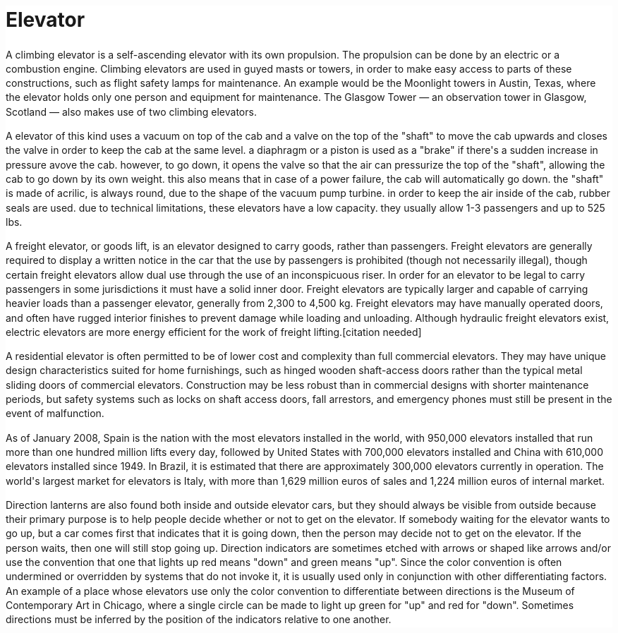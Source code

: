 # Elevator

A climbing elevator is a self-ascending elevator with its own propulsion. The propulsion can be done by an electric or a combustion engine. Climbing elevators are used in guyed masts or towers, in order to make easy access to parts of these constructions, such as flight safety lamps for maintenance. An example would be the Moonlight towers in Austin, Texas, where the elevator holds only one person and equipment for maintenance. The Glasgow Tower — an observation tower in Glasgow, Scotland — also makes use of two climbing elevators.

A elevator of this kind uses a vacuum on top of the cab and a valve on the top of the "shaft" to move the cab upwards and closes the valve in order to keep the cab at the same level. a diaphragm or a piston is used as a "brake" if there's a sudden increase in pressure avove the cab. however, to go down, it opens the valve so that the air can pressurize the top of the "shaft", allowing the cab to go down by its own weight. this also means that in case of a power failure, the cab will automatically go down. the "shaft" is made of acrilic, is always round, due to the shape of the vacuum pump turbine. in order to keep the air inside of the cab, rubber seals are used. due to technical limitations, these elevators have a low capacity. they usually allow 1-3 passengers and up to 525 lbs.

A freight elevator, or goods lift, is an elevator designed to carry goods, rather than passengers. Freight elevators are generally required to display a written notice in the car that the use by passengers is prohibited (though not necessarily illegal), though certain freight elevators allow dual use through the use of an inconspicuous riser. In order for an elevator to be legal to carry passengers in some jurisdictions it must have a solid inner door. Freight elevators are typically larger and capable of carrying heavier loads than a passenger elevator, generally from 2,300 to 4,500 kg. Freight elevators may have manually operated doors, and often have rugged interior finishes to prevent damage while loading and unloading. Although hydraulic freight elevators exist, electric elevators are more energy efficient for the work of freight lifting.[citation needed]

A residential elevator is often permitted to be of lower cost and complexity than full commercial elevators. They may have unique design characteristics suited for home furnishings, such as hinged wooden shaft-access doors rather than the typical metal sliding doors of commercial elevators. Construction may be less robust than in commercial designs with shorter maintenance periods, but safety systems such as locks on shaft access doors, fall arrestors, and emergency phones must still be present in the event of malfunction.

As of January 2008, Spain is the nation with the most elevators installed in the world, with 950,000 elevators installed that run more than one hundred million lifts every day, followed by United States with 700,000 elevators installed and China with 610,000 elevators installed since 1949. In Brazil, it is estimated that there are approximately 300,000 elevators currently in operation. The world's largest market for elevators is Italy, with more than 1,629 million euros of sales and 1,224 million euros of internal market.

Direction lanterns are also found both inside and outside elevator cars, but they should always be visible from outside because their primary purpose is to help people decide whether or not to get on the elevator. If somebody waiting for the elevator wants to go up, but a car comes first that indicates that it is going down, then the person may decide not to get on the elevator. If the person waits, then one will still stop going up. Direction indicators are sometimes etched with arrows or shaped like arrows and/or use the convention that one that lights up red means "down" and green means "up". Since the color convention is often undermined or overridden by systems that do not invoke it, it is usually used only in conjunction with other differentiating factors. An example of a place whose elevators use only the color convention to differentiate between directions is the Museum of Contemporary Art in Chicago, where a single circle can be made to light up green for "up" and red for "down". Sometimes directions must be inferred by the position of the indicators relative to one another.
